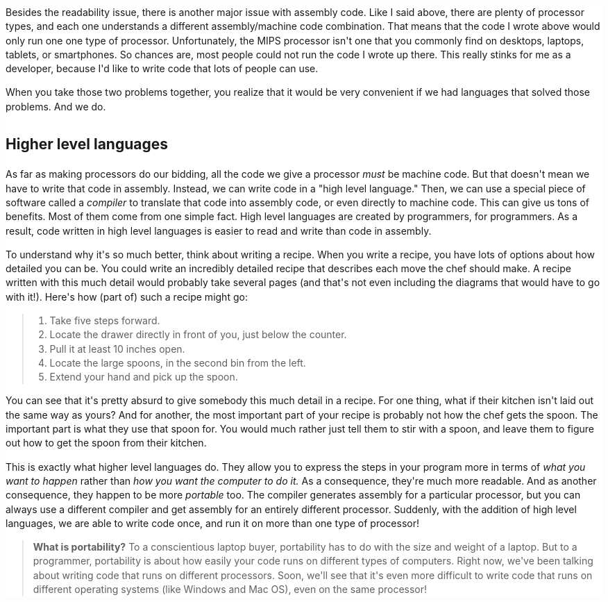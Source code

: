 Besides the readability issue, there is another major issue with assembly code.
Like I said above, there are plenty of processor types, and each one understands
a different assembly/machine code combination.  That means that the code I wrote
above would only run one one type of processor.  Unfortunately, the MIPS
processor isn't one that you commonly find on desktops, laptops, tablets, or
smartphones.  So chances are, most people could not run the code I wrote up
there.  This really stinks for me as a developer, because I'd like to write code
that lots of people can use.

When you take those two problems together, you realize that it would be very
convenient if we had languages that solved those problems.  And we do.

## Higher level languages

As far as making processors do our bidding, all the code we give a processor
*must* be machine code.  But that doesn't mean we have to write that code in
assembly.  Instead, we can write code in a "high level language."  Then, we can
use a special piece of software called a *compiler* to translate that code into
assembly code, or even directly to machine code.  This can give us tons of
benefits.  Most of them come from one simple fact.  High level languages are
created by programmers, for programmers.  As a result, code written in high
level languages is easier to read and write than code in assembly.

To understand why it's so much better, think about writing a recipe.  When you
write a recipe, you have lots of options about how detailed you can be.  You
could write an incredibly detailed recipe that describes each move the chef
should make.  A recipe written with this much detail would probably take several
pages (and that's not even including the diagrams that would have to go with
it!).  Here's how (part of) such a recipe might go:

> 1. Take five steps forward.
> 2. Locate the drawer directly in front of you, just below the counter.
> 3. Pull it at least 10 inches open.
> 4. Locate the large spoons, in the second bin from the left.
> 5. Extend your hand and pick up the spoon.

You can see that it's pretty absurd to give somebody this much detail in a
recipe.  For one thing, what if their kitchen isn't laid out the same way as
yours?  And for another, the most important part of your recipe is probably not
how the chef gets the spoon.  The important part is what they use that spoon
for.  You would much rather just tell them to stir with a spoon, and leave them
to figure out how to get the spoon from their kitchen.

This is exactly what higher level languages do.  They allow you to express the
steps in your program more in terms of *what you want to happen* rather than
*how you want the computer to do it.* As a consequence, they're much more
readable.  And as another consequence, they happen to be more *portable* too.
The compiler generates assembly for a particular processor, but you can always
use a different compiler and get assembly for an entirely different processor.
Suddenly, with the addition of high level languages, we are able to write code
once, and run it on more than one type of processor!

> **What is portability?** To a conscientious laptop buyer, portability has to
> do with the size and weight of a laptop.  But to a programmer, portability is
> about how easily your code runs on different types of computers.  Right now,
> we've been talking about writing code that runs on different processors.
> Soon, we'll see that it's even more difficult to write code that runs on
> different operating systems (like Windows and Mac OS), even on the same
> processor!
